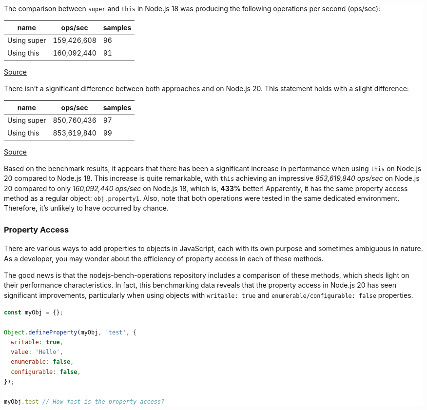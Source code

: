 The comparison between `super` and `this` in Node.js 18 was producing the following operations per second (ops/sec):

| name | ops/sec | samples |
| --- | --- | --- |
| Using super | 159,426,608 | 96 |
| Using this | 160,092,440 | 91 |

[Source](https://github.com/RafaelGSS/nodejs-bench-operations/blob/main/RESULTS-v18.md#super-vs-this)

There isn’t a significant difference between both approaches and on Node.js 20. This statement holds with a slight
difference:

| name | ops/sec | samples |
| --- | --- | --- |
| Using super | 850,760,436 | 97 |
| Using this | 853,619,840 | 99 |

[Source](https://github.com/RafaelGSS/nodejs-bench-operations/blob/main/RESULTS-v20.md#super-vs-this)

Based on the benchmark results, it appears that there has been a significant increase in performance when using `this`
on Node.js 20 compared to Node.js 18. This increase is quite remarkable, with `this` achieving an impressive
*853,619,840 ops/sec* on Node.js 20 compared to only *160,092,440 ops/sec* on Node.js 18, which is, **433%** better!
Apparently, it has the same property access method as a regular object: `obj.property1`. Also, note that both operations
were tested in the same dedicated environment. Therefore, it’s unlikely to have occurred by chance.

### Property Access

There are various ways to add properties to objects in JavaScript, each with its own purpose and sometimes ambiguous in
nature. As a developer, you may wonder about the efficiency of property access in each of these methods.

The good news is that the nodejs-bench-operations repository includes a comparison of these methods, which sheds light
on their performance characteristics. In fact, this benchmarking data reveals that the property access in Node.js 20 has
seen significant improvements, particularly when using objects with `writable: true` and
`enumerable/configurable: false` properties.

```js
const myObj = {};

Object.defineProperty(myObj, 'test', {
  writable: true,
  value: 'Hello',
  enumerable: false,
  configurable: false,
});

myObj.test // How fast is the property access?
```
